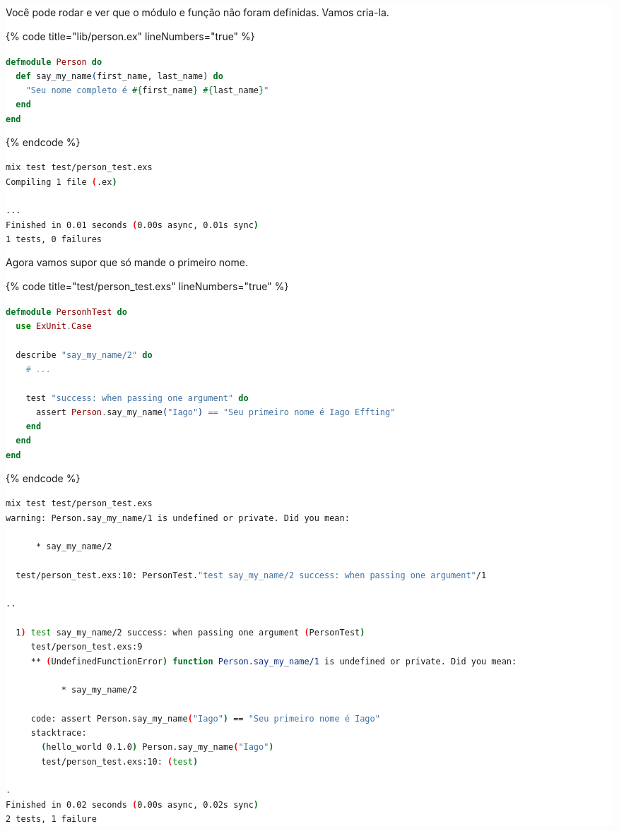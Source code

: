 Você pode rodar e ver que o módulo e função não foram definidas. Vamos cria-la.

{% code title="lib/person.ex" lineNumbers="true" %}
```elixir
defmodule Person do
  def say_my_name(first_name, last_name) do
    "Seu nome completo é #{first_name} #{last_name}"
  end
end
```
{% endcode %}

```sh
mix test test/person_test.exs
Compiling 1 file (.ex)

...
Finished in 0.01 seconds (0.00s async, 0.01s sync)
1 tests, 0 failures
```

Agora vamos supor que só mande o primeiro nome.

{% code title="test/person_test.exs" lineNumbers="true" %}
```elixir
defmodule PersonhTest do
  use ExUnit.Case
  
  describe "say_my_name/2" do
    # ...
    
    test "success: when passing one argument" do
      assert Person.say_my_name("Iago") == "Seu primeiro nome é Iago Effting"
    end
  end
end
```
{% endcode %}

```sh
mix test test/person_test.exs
warning: Person.say_my_name/1 is undefined or private. Did you mean:

      * say_my_name/2

  test/person_test.exs:10: PersonTest."test say_my_name/2 success: when passing one argument"/1

..

  1) test say_my_name/2 success: when passing one argument (PersonTest)
     test/person_test.exs:9
     ** (UndefinedFunctionError) function Person.say_my_name/1 is undefined or private. Did you mean:
     
           * say_my_name/2
     
     code: assert Person.say_my_name("Iago") == "Seu primeiro nome é Iago"
     stacktrace:
       (hello_world 0.1.0) Person.say_my_name("Iago")
       test/person_test.exs:10: (test)

.
Finished in 0.02 seconds (0.00s async, 0.02s sync)
2 tests, 1 failure
```
